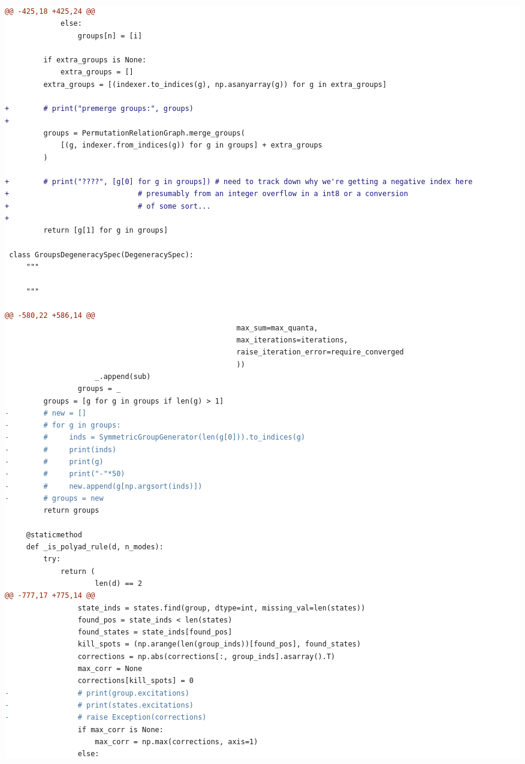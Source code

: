 ```diff
@@ -425,18 +425,24 @@
             else:
                 groups[n] = [i]
 
         if extra_groups is None:
             extra_groups = []
         extra_groups = [(indexer.to_indices(g), np.asanyarray(g)) for g in extra_groups]
 
+        # print("premerge groups:", groups)
+
         groups = PermutationRelationGraph.merge_groups(
             [(g, indexer.from_indices(g)) for g in groups] + extra_groups
         )
 
+        # print("????", [g[0] for g in groups]) # need to track down why we're getting a negative index here
+                              # presumably from an integer overflow in a int8 or a conversion
+                              # of some sort...
+
         return [g[1] for g in groups]
 
 class GroupsDegeneracySpec(DegeneracySpec):
     """
 
     """
 
@@ -580,22 +586,14 @@
                                                      max_sum=max_quanta,
                                                      max_iterations=iterations,
                                                      raise_iteration_error=require_converged
                                                      ))
                     _.append(sub)
                 groups = _
         groups = [g for g in groups if len(g) > 1]
-        # new = []
-        # for g in groups:
-        #     inds = SymmetricGroupGenerator(len(g[0])).to_indices(g)
-        #     print(inds)
-        #     print(g)
-        #     print("-"*50)
-        #     new.append(g[np.argsort(inds)])
-        # groups = new
         return groups
 
     @staticmethod
     def _is_polyad_rule(d, n_modes):
         try:
             return (
                     len(d) == 2
@@ -777,17 +775,14 @@
                 state_inds = states.find(group, dtype=int, missing_val=len(states))
                 found_pos = state_inds < len(states)
                 found_states = state_inds[found_pos]
                 kill_spots = (np.arange(len(group_inds))[found_pos], found_states)
                 corrections = np.abs(corrections[:, group_inds].asarray().T)
                 max_corr = None
                 corrections[kill_spots] = 0
-                # print(group.excitations)
-                # print(states.excitations)
-                # raise Exception(corrections)
                 if max_corr is None:
                     max_corr = np.max(corrections, axis=1)
                 else:
```